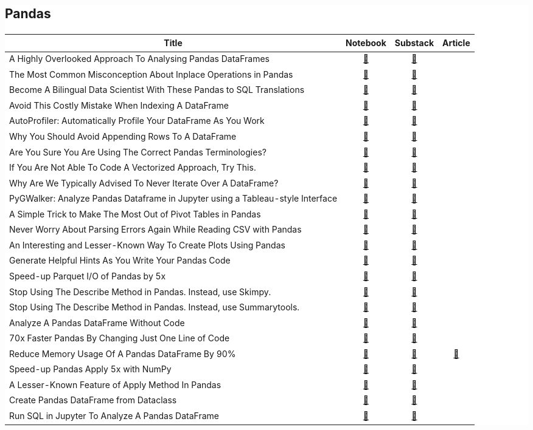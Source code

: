 
## Pandas

|Title | Notebook | Substack | Article
|--|:--:|:--:|:--:|
| A Highly Overlooked Approach To Analysing Pandas DataFrames |[🔗](https://github.com/ChawlaAvi/Daily-Dose-of-Data-Science/blob/main/Pandas/Style-DF.ipynb) | [🔗](https://avichawla.substack.com/p/a-highly-overlooked-approach-to-analysing)|
| The Most Common Misconception About Inplace Operations in Pandas |[🔗](https://github.com/ChawlaAvi/Daily-Dose-of-Data-Science/blob/main/Pandas/inplace-noninplace-runtime.ipynb) | [🔗](https://avichawla.substack.com/p/the-most-common-misconception-about)|
| Become A Bilingual Data Scientist With These Pandas to SQL Translations |[🔗](https://github.com/ChawlaAvi/Daily-Dose-of-Data-Science/blob/main/Pandas/Pandas-to-SQL.ipynb) | [🔗](https://avichawla.substack.com/p/become-a-bilingual-data-scientist)|
| Avoid This Costly Mistake When Indexing A DataFrame |[🔗](https://github.com/ChawlaAvi/Daily-Dose-of-Data-Science/blob/main/Pandas/Pandas-Correct-Indexing-Order.ipynb) | [🔗](https://avichawla.substack.com/p/avoid-this-costly-mistake-when-indexing)|
| AutoProfiler: Automatically Profile Your DataFrame As You Work |[🔗](https://github.com/ChawlaAvi/Daily-Dose-of-Data-Science/blob/main/Pandas/DataFrame-Auto-Profile.ipynb) | [🔗](https://avichawla.substack.com/p/autoprofiler-automatically-profile)|
| Why You Should Avoid Appending Rows To A DataFrame |[🔗](https://github.com/ChawlaAvi/Daily-Dose-of-Data-Science/blob/main/Pandas/Append-Run-Time.ipynb) | [🔗](https://avichawla.substack.com/p/why-you-should-avoid-appending-rows)|
| Are You Sure You Are Using The Correct Pandas Terminologies? |[🔗](https://github.com/ChawlaAvi/Daily-Dose-of-Data-Science/blob/main/Pandas/Subsetting-Terminology.ipynb) | [🔗](https://avichawla.substack.com/p/are-you-sure-you-are-using-the-correct)|
| If You Are Not Able To Code A Vectorized Approach, Try This. |[🔗](https://github.com/ChawlaAvi/Daily-Dose-of-Data-Science/blob/main/Pandas/Best-Way-to-Iterate-DataFrame.ipynb) | [🔗](https://avichawla.substack.com/p/if-you-are-not-able-to-code-a-vectorized)|
| Why Are We Typically Advised To Never Iterate Over A DataFrame? |[🔗](https://github.com/ChawlaAvi/Daily-Dose-of-Data-Science/blob/main/Pandas/Never-Iterate-Over-Pandas.ipynb) | [🔗](https://avichawla.substack.com/p/why-are-we-typically-advised-to-never)|
| PyGWalker: Analyze Pandas Dataframe in Jupyter using a Tableau-style Interface |[🔗](https://github.com/ChawlaAvi/Daily-Dose-of-Data-Science/blob/main/Pandas/Pandas-With-Tableau.ipynb) | [🔗](https://avichawla.substack.com/p/the-pandas-dataframe-extension-every)|
| A Simple Trick to Make The Most Out of Pivot Tables in Pandas |[🔗](https://github.com/ChawlaAvi/Daily-Dose-of-Data-Science/blob/main/Pandas/Enrich-Pivot-Table.ipynb) | [🔗](https://avichawla.substack.com/p/a-simple-trick-to-make-the-most-out)|
| Never Worry About Parsing Errors Again While Reading CSV with Pandas |[🔗](https://github.com/ChawlaAvi/Daily-Dose-of-Data-Science/blob/main/Pandas/Messy-CSV-read.ipynb) | [🔗](https://avichawla.substack.com/p/never-worry-about-parsing-errors)|
| An Interesting and Lesser-Known Way To Create Plots Using Pandas |[🔗](https://github.com/ChawlaAvi/Daily-Dose-of-Data-Science/blob/main/Pandas/Inline-DF-Plots.ipynb) | [🔗](https://avichawla.substack.com/p/inline-plots-pandas)|
| Generate Helpful Hints As You Write Your Pandas Code |[🔗](https://github.com/ChawlaAvi/Daily-Dose-of-Data-Science/blob/main/Pandas/Generate-Pandas-Hints.ipynb) | [🔗](https://avichawla.substack.com/p/generate-helpful-hints-as-you-write)|
| Speed-up Parquet I/O of Pandas by 5x |[🔗](https://github.com/ChawlaAvi/Daily-Dose-of-Data-Science/blob/main/Pandas/Parquet-Optimize.ipynb) | [🔗](https://avichawla.substack.com/p/speed-up-parquet-io-of-pandas-by)|
| Stop Using The Describe Method in Pandas. Instead, use Skimpy. |[🔗](https://github.com/ChawlaAvi/Daily-Dose-of-Data-Science/blob/main/Pandas/Superchared-Describe-2.ipynb) | [🔗](https://avichawla.substack.com/p/stop-using-the-describe-method-in-85e)|
| Stop Using The Describe Method in Pandas. Instead, use Summarytools. |[🔗](https://github.com/ChawlaAvi/Daily-Dose-of-Data-Science/blob/main/Pandas/Supercharge-Describe.ipynb) | [🔗](https://avichawla.substack.com/p/stop-using-the-describe-method-in)|
| Analyze A Pandas DataFrame Without Code |[🔗](https://github.com/ChawlaAvi/Daily-Dose-of-Data-Science/blob/main/Pandas/Pandas-GUI.ipynb) | [🔗](https://avichawla.substack.com/p/analyze-a-pandas-dataframe-without)|
| 70x Faster Pandas By Changing Just One Line of Code |[🔗](https://github.com/ChawlaAvi/Daily-Dose-of-Data-Science/blob/main/Pandas/70x-Faster-Pandas.ipynb) | [🔗](https://avichawla.substack.com/p/70x-faster-pandas-by-changing-just)|
| Reduce Memory Usage Of A Pandas DataFrame By 90% |[🔗](https://github.com/ChawlaAvi/Daily-Dose-of-Data-Science/blob/main/Pandas/Pandas-Optimize-Datatype.ipynb) | [🔗](https://avichawla.substack.com/p/reduce-memory-usage-of-a-pandas-dataframe)| [🔗](https://towardsdatascience.com/seven-killer-memory-optimization-techniques-every-pandas-user-should-know-64707348ab20)
| Speed-up Pandas Apply 5x with NumPy |[🔗](https://github.com/ChawlaAvi/Daily-Dose-of-Data-Science/blob/main/Pandas/Pandas-Apply-With-Numpy-Select.ipynb) | [🔗](https://avichawla.substack.com/p/speed-up-pandas-apply-5x-with-numpy)|
| A Lesser-Known Feature of Apply Method In Pandas |[🔗](https://github.com/ChawlaAvi/Daily-Dose-of-Data-Science/blob/main/Pandas/Apply-DataFrame-Output.ipynb) | [🔗](https://avichawla.substack.com/p/a-lesser-known-feature-of-apply-method)|
| Create Pandas DataFrame from Dataclass |[🔗](https://github.com/ChawlaAvi/Daily-Dose-of-Data-Science/blob/main/Pandas/Pandas-df-From-Dataclass.ipynb) | [🔗](https://avichawla.substack.com/p/pandas-df-from-dataclass)|
|Run SQL in Jupyter To Analyze A Pandas DataFrame |[🔗](https://github.com/ChawlaAvi/Daily-Dose-of-Data-Science/blob/main/Pandas/SQL-in-Jupyter.ipynb) | [🔗](https://avichawla.substack.com/p/sql-in-jupyter)|